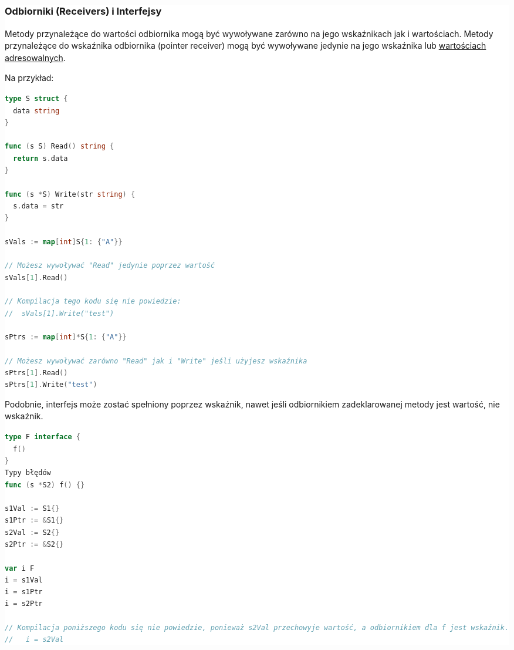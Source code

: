 ### Odbiorniki (Receivers) i Interfejsy

Metody przynależące do wartości odbiornika mogą być wywoływane zarówno na jego wskaźnikach jak i wartościach.
Metody przynależące do wskaźnika odbiornika (pointer receiver) mogą być wywoływane jedynie na jego wskaźnika lub [wartościach adresowalnych].

  [wartościach adresowalnych]: https://golang.org/ref/spec#Method_values

Na przykład:

```go
type S struct {
  data string
}

func (s S) Read() string {
  return s.data
}

func (s *S) Write(str string) {
  s.data = str
}

sVals := map[int]S{1: {"A"}}

// Możesz wywoływać "Read" jedynie poprzez wartość
sVals[1].Read()

// Kompilacja tego kodu się nie powiedzie:
//  sVals[1].Write("test")

sPtrs := map[int]*S{1: {"A"}}

// Możesz wywoływać zarówno "Read" jak i "Write" jeśli użyjesz wskaźnika
sPtrs[1].Read()
sPtrs[1].Write("test")
```

Podobnie, interfejs może zostać spełniony poprzez wskaźnik, nawet jeśli odbiornikiem zadeklarowanej metody jest wartość, nie wskaźnik.

```go
type F interface {
  f()
}
Typy błędów
func (s *S2) f() {}

s1Val := S1{}
s1Ptr := &S1{}
s2Val := S2{}
s2Ptr := &S2{}

var i F
i = s1Val
i = s1Ptr
i = s2Ptr

// Kompilacja poniższego kodu się nie powiedzie, ponieważ s2Val przechowyje wartość, a odbiornikiem dla f jest wskaźnik.
//   i = s2Val
```


  [Prashanta Varanasi]: https://github.com/prashantv
  [Simona Newtona]: https://github.com/nomis52
  [Pointers vs. Values]: https://golang.org/doc/effective_go.html#pointers_vs_values
  [`time.Time`]: https://golang.org/pkg/time/#Time
  [`time.Duration`]: https://golang.org/pkg/time/#Duration
  [`Time.AddDate`]: https://golang.org/pkg/time/#Time.AddDate
  [`Time.Add`]: https://golang.org/pkg/time/#Time.Add
  [`flag`]: https://golang.org/pkg/flag/
  [`time.ParseDuration`]: https://golang.org/pkg/time/#ParseDuration
  [`encoding/json`]: https://golang.org/pkg/encoding/json/
  [RFC 3339]: https://tools.ietf.org/html/rfc3339
  [metodę `UnmarshalJSON`]: https://golang.org/pkg/time/#Time.UnmarshalJSON
  [`database/sql`]: https://golang.org/pkg/database/sql/
  [`gopkg.in/yaml.v2`]: https://godoc.org/gopkg.in/yaml.v2
  [`Time.UnmarshalText`]: https://golang.org/pkg/time/#Time.UnmarshalText
  [`time.RFC3339`]: https://golang.org/pkg/time/#RFC3339
  [8728]: https://github.com/golang/go/issues/8728
  [15190]: https://github.com/golang/go/issues/15190
  [`errors.New`]: https://golang.org/pkg/errors/#New
  [`fmt.Errorf`]: https://golang.org/pkg/fmt/#Errorf
  [`"pkg/errors".Wrap`]: https://godoc.org/github.com/pkg/errors#Wrap
  [`"pkg/errors".Cause`]: https://godoc.org/github.com/pkg/errors#Cause
  [Don't just check errors, handle them gracefully]: https://dave.cheney.net/2016/04/27/dont-just-check-errors-handle-them-gracefully
  [asercji typu]: https://golang.org/ref/spec#Type_assertions
  [cascading failures]: https://en.wikipedia.org/wiki/Cascading_failure
  [go.uber.org/atomic]: https://godoc.org/go.uber.org/atomic
  [sync/atomic]: https://golang.org/pkg/sync/atomic/
  [osadzanie typów (type embedding)]: https://golang.org/doc/effective_go.html#embedding
  ["breaking change"]: https://en.wiktionary.org/wiki/breaking_change
  [Specyfikacja języka Go]: https://golang.org/ref/spec
  [wbudowanych, predefiniowanych identyfikatorów]: https://golang.org/ref/spec#Predeclared_identifiers
  [Google Cloud Functions]: https://cloud.google.com/functions/docs/bestpractices/tips#use_global_variables_to_reuse_objects_in_future_invocations
  [Package Names]: https://blog.golang.org/package-names
  [Style guideline for Go packages]: https://rakyll.org/style-packages/
  [MixedCaps for function names]: https://golang.org/doc/effective_go.html#mixed-caps
  [Unikaj osadzania typów (type embedding) w strukturach publicznych]: #unikaj-osadzania-typów-type-embedding-w-strukturach-publicznych
  [`go vet`]: https://golang.org/cmd/vet/
  [deklarowania pustych wycinków]: https://github.com/golang/go/wiki/CodeReviewComments#declaring-empty-slices
  [Printf family]: https://golang.org/cmd/vet/#hdr-Printf_family
  [go vet: Printf family check]: https://kuzminva.wordpress.com/2017/11/07/go-vet-printf-family-check/
  [subtests]: https://blog.golang.org/subtests
  [Self-referential functions and the design of options]: https://commandcenter.blogspot.com/2014/01/self-referential-functions-and-design.html
  [Functional options for friendly APIs]: https://dave.cheney.net/2014/10/17/functional-options-for-friendly-apis
  [errcheck]: https://github.com/kisielk/errcheck
  [goimports]: https://godoc.org/golang.org/x/tools/cmd/goimports
  [golint]: https://github.com/golang/lint
  [govet]: https://golang.org/cmd/vet/
  [staticcheck]: https://staticcheck.io/
  [golangci-lint]: https://github.com/golangci/golangci-lint
  [.golangci.yml]: https://github.com/DamianSkrzypczak/uber-go-guide-pl/blob/master/.golangci.yml
  [wielu linterów]: https://golangci-lint.run/usage/linters/